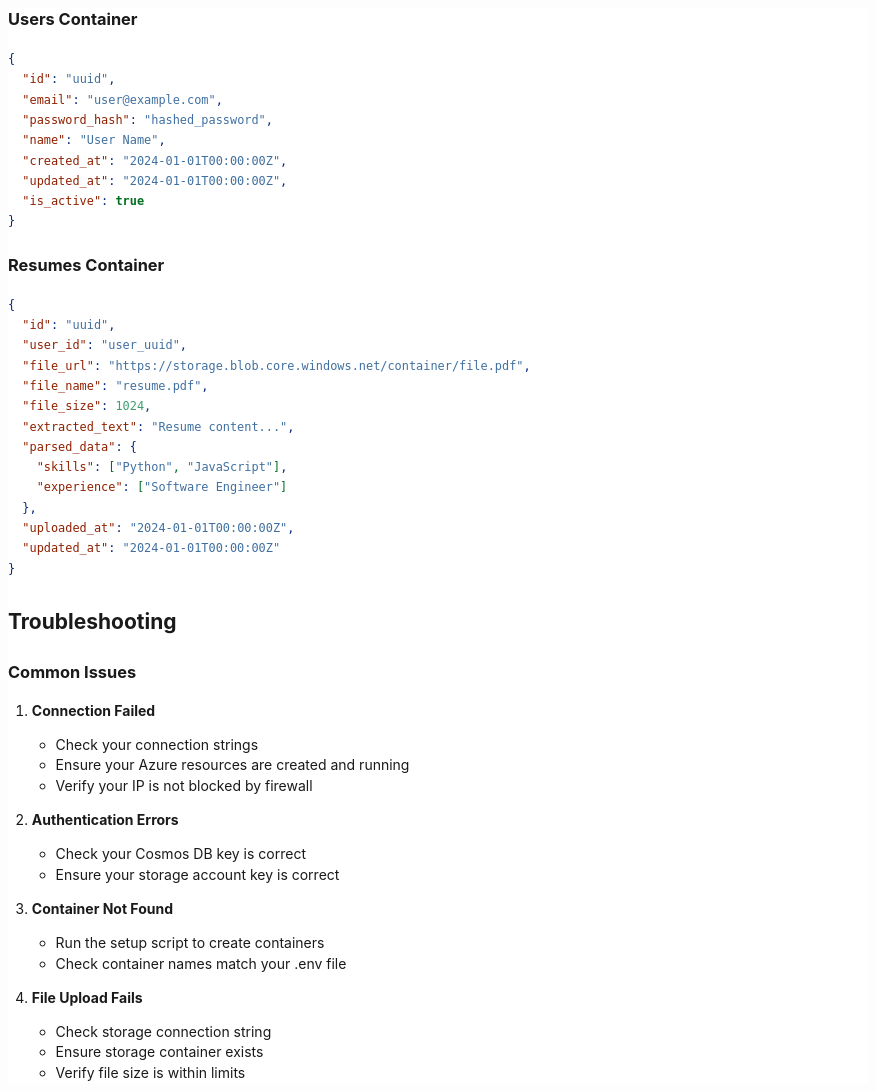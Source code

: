 ### Users Container
```json
{
  "id": "uuid",
  "email": "user@example.com",
  "password_hash": "hashed_password",
  "name": "User Name",
  "created_at": "2024-01-01T00:00:00Z",
  "updated_at": "2024-01-01T00:00:00Z",
  "is_active": true
}
```

### Resumes Container
```json
{
  "id": "uuid",
  "user_id": "user_uuid",
  "file_url": "https://storage.blob.core.windows.net/container/file.pdf",
  "file_name": "resume.pdf",
  "file_size": 1024,
  "extracted_text": "Resume content...",
  "parsed_data": {
    "skills": ["Python", "JavaScript"],
    "experience": ["Software Engineer"]
  },
  "uploaded_at": "2024-01-01T00:00:00Z",
  "updated_at": "2024-01-01T00:00:00Z"
}
```

## Troubleshooting

### Common Issues

1. **Connection Failed**
   - Check your connection strings
   - Ensure your Azure resources are created and running
   - Verify your IP is not blocked by firewall

2. **Authentication Errors**
   - Check your Cosmos DB key is correct
   - Ensure your storage account key is correct

3. **Container Not Found**
   - Run the setup script to create containers
   - Check container names match your .env file

4. **File Upload Fails**
   - Check storage connection string
   - Ensure storage container exists
   - Verify file size is within limits
